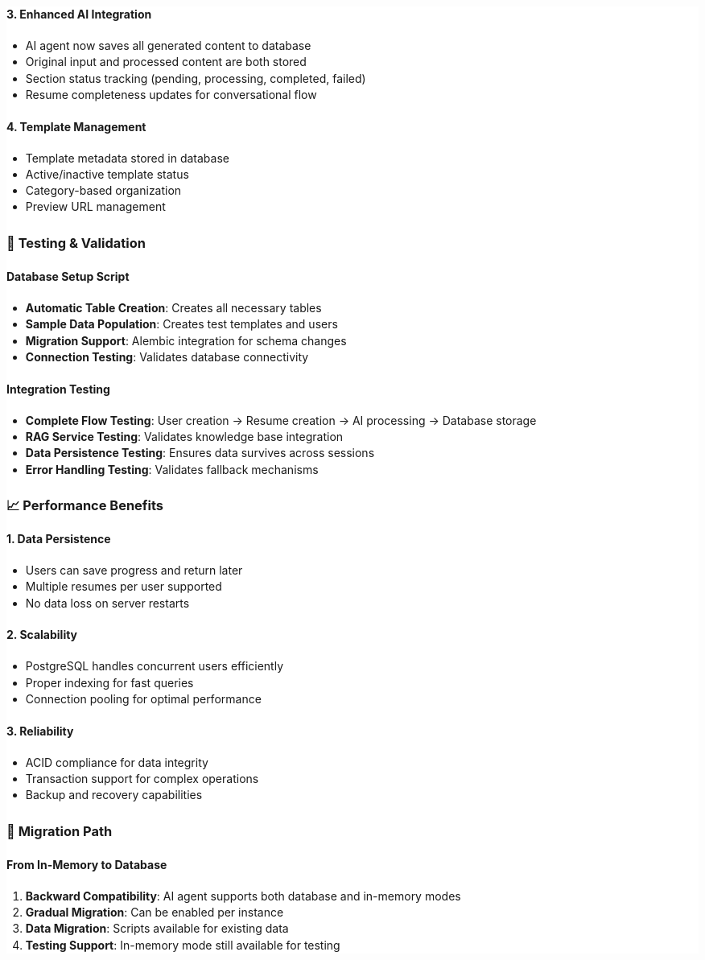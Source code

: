 #### 3. **Enhanced AI Integration**
- AI agent now saves all generated content to database
- Original input and processed content are both stored
- Section status tracking (pending, processing, completed, failed)
- Resume completeness updates for conversational flow

#### 4. **Template Management**
- Template metadata stored in database
- Active/inactive template status
- Category-based organization
- Preview URL management

### 🧪 **Testing & Validation**

#### Database Setup Script
- **Automatic Table Creation**: Creates all necessary tables
- **Sample Data Population**: Creates test templates and users
- **Migration Support**: Alembic integration for schema changes
- **Connection Testing**: Validates database connectivity

#### Integration Testing
- **Complete Flow Testing**: User creation → Resume creation → AI processing → Database storage
- **RAG Service Testing**: Validates knowledge base integration
- **Data Persistence Testing**: Ensures data survives across sessions
- **Error Handling Testing**: Validates fallback mechanisms

### 📈 **Performance Benefits**

#### 1. **Data Persistence**
- Users can save progress and return later
- Multiple resumes per user supported
- No data loss on server restarts

#### 2. **Scalability**
- PostgreSQL handles concurrent users efficiently
- Proper indexing for fast queries
- Connection pooling for optimal performance

#### 3. **Reliability**
- ACID compliance for data integrity
- Transaction support for complex operations
- Backup and recovery capabilities

### 🔄 **Migration Path**

#### From In-Memory to Database
1. **Backward Compatibility**: AI agent supports both database and in-memory modes
2. **Gradual Migration**: Can be enabled per instance
3. **Data Migration**: Scripts available for existing data
4. **Testing Support**: In-memory mode still available for testing
